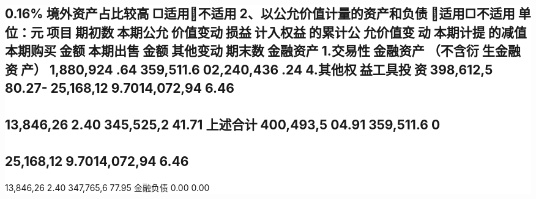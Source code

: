 0.16%
境外资产占比较高
□适用不适用
2、以公允价值计量的资产和负债
适用□不适用
单位：元
项目
期初数
本期公允
价值变动
损益
计入权益
的累计公
允价值变
动
本期计提
的减值
本期购买
金额
本期出售
金额
其他变动
期末数
金融资产
1.交易性
金融资产
（不含衍
生金融资
产）
1,880,924
.64
359,511.6
02,240,436
.24
4.其他权
益工具投
资
398,612,5
80.27-
25,168,12
9.7014,072,94
6.46
-
13,846,26
2.40
345,525,2
41.71
上述合计
400,493,5
04.91
359,511.6
0
-
25,168,12
9.7014,072,94
6.46
-
13,846,26
2.40
347,765,6
77.95
金融负债
0.00
0.00